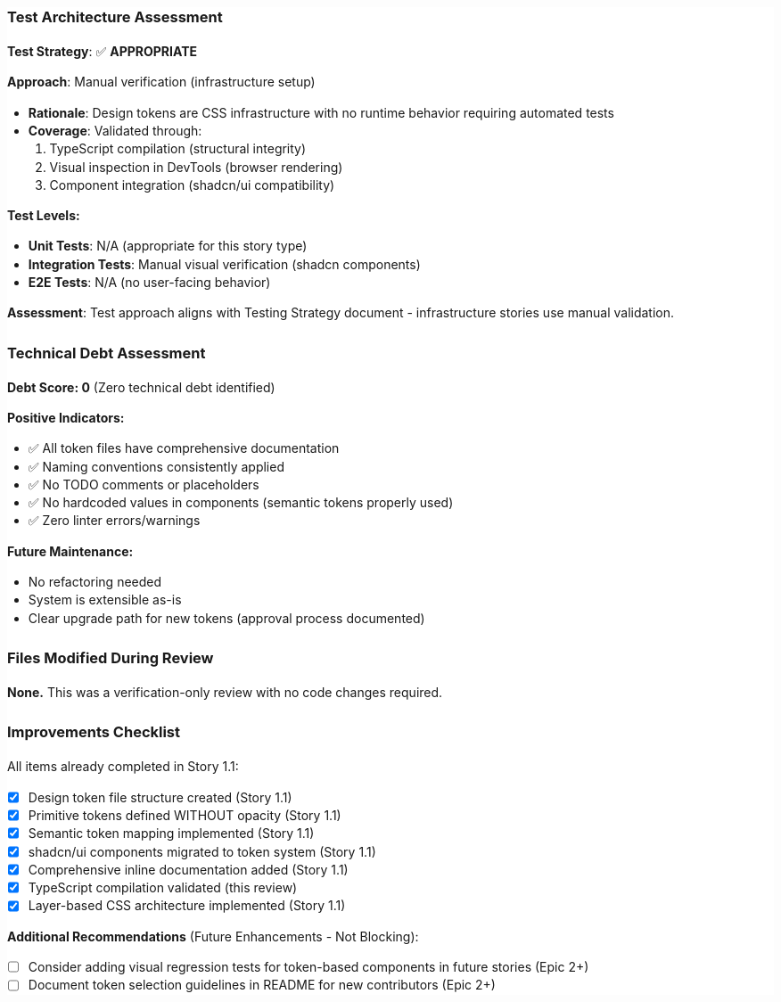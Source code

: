 ### Test Architecture Assessment

**Test Strategy**: ✅ **APPROPRIATE**

**Approach**: Manual verification (infrastructure setup)
- **Rationale**: Design tokens are CSS infrastructure with no runtime behavior requiring automated tests
- **Coverage**: Validated through:
  1. TypeScript compilation (structural integrity)
  2. Visual inspection in DevTools (browser rendering)
  3. Component integration (shadcn/ui compatibility)

**Test Levels:**
- **Unit Tests**: N/A (appropriate for this story type)
- **Integration Tests**: Manual visual verification (shadcn components)
- **E2E Tests**: N/A (no user-facing behavior)

**Assessment**: Test approach aligns with Testing Strategy document - infrastructure stories use manual validation.

### Technical Debt Assessment

**Debt Score: 0** (Zero technical debt identified)

**Positive Indicators:**
- ✅ All token files have comprehensive documentation
- ✅ Naming conventions consistently applied
- ✅ No TODO comments or placeholders
- ✅ No hardcoded values in components (semantic tokens properly used)
- ✅ Zero linter errors/warnings

**Future Maintenance:**
- No refactoring needed
- System is extensible as-is
- Clear upgrade path for new tokens (approval process documented)

### Files Modified During Review

**None.** This was a verification-only review with no code changes required.

### Improvements Checklist

All items already completed in Story 1.1:

- [x] Design token file structure created (Story 1.1)
- [x] Primitive tokens defined WITHOUT opacity (Story 1.1)
- [x] Semantic token mapping implemented (Story 1.1)
- [x] shadcn/ui components migrated to token system (Story 1.1)
- [x] Comprehensive inline documentation added (Story 1.1)
- [x] TypeScript compilation validated (this review)
- [x] Layer-based CSS architecture implemented (Story 1.1)

**Additional Recommendations** (Future Enhancements - Not Blocking):
- [ ] Consider adding visual regression tests for token-based components in future stories (Epic 2+)
- [ ] Document token selection guidelines in README for new contributors (Epic 2+)
